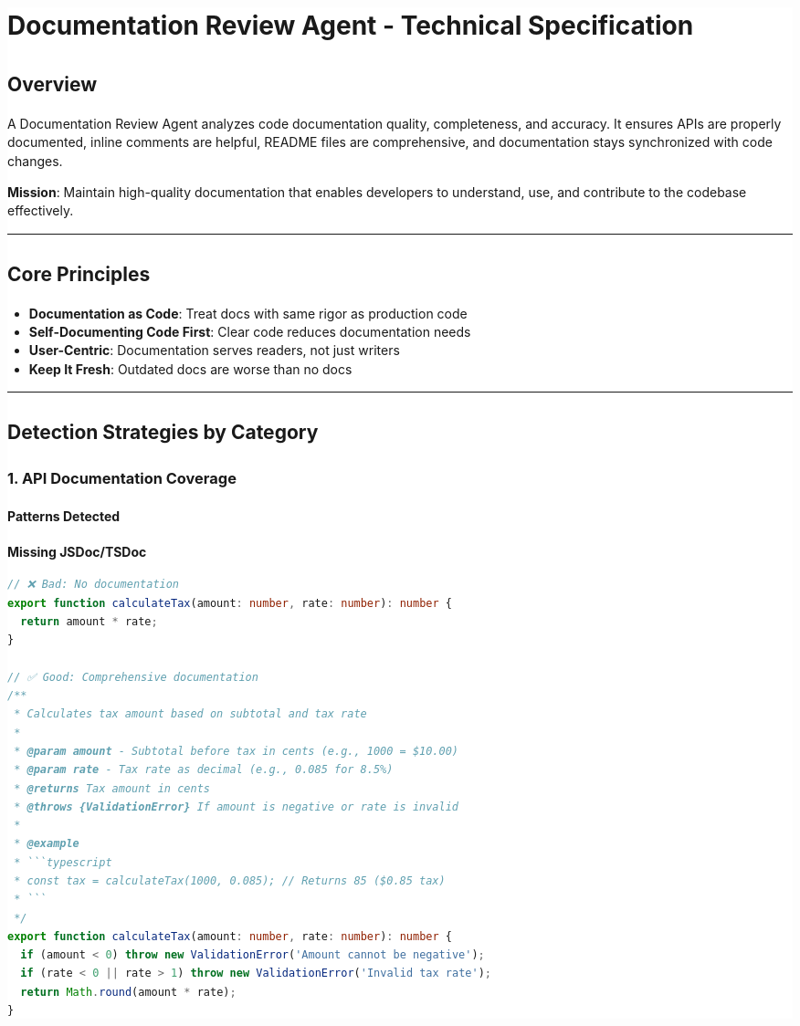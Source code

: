 # Documentation Review Agent - Technical Specification

## Overview

A Documentation Review Agent analyzes code documentation quality, completeness, and accuracy. It ensures APIs are properly documented, inline comments are helpful, README files are comprehensive, and documentation stays synchronized with code changes.

**Mission**: Maintain high-quality documentation that enables developers to understand, use, and contribute to the codebase effectively.

---

## Core Principles

- **Documentation as Code**: Treat docs with same rigor as production code
- **Self-Documenting Code First**: Clear code reduces documentation needs
- **User-Centric**: Documentation serves readers, not just writers
- **Keep It Fresh**: Outdated docs are worse than no docs

---

## Detection Strategies by Category

### 1. API Documentation Coverage

#### Patterns Detected

**Missing JSDoc/TSDoc**
```typescript
// ❌ Bad: No documentation
export function calculateTax(amount: number, rate: number): number {
  return amount * rate;
}

// ✅ Good: Comprehensive documentation
/**
 * Calculates tax amount based on subtotal and tax rate
 *
 * @param amount - Subtotal before tax in cents (e.g., 1000 = $10.00)
 * @param rate - Tax rate as decimal (e.g., 0.085 for 8.5%)
 * @returns Tax amount in cents
 * @throws {ValidationError} If amount is negative or rate is invalid
 *
 * @example
 * ```typescript
 * const tax = calculateTax(1000, 0.085); // Returns 85 ($0.85 tax)
 * ```
 */
export function calculateTax(amount: number, rate: number): number {
  if (amount < 0) throw new ValidationError('Amount cannot be negative');
  if (rate < 0 || rate > 1) throw new ValidationError('Invalid tax rate');
  return Math.round(amount * rate);
}
```
